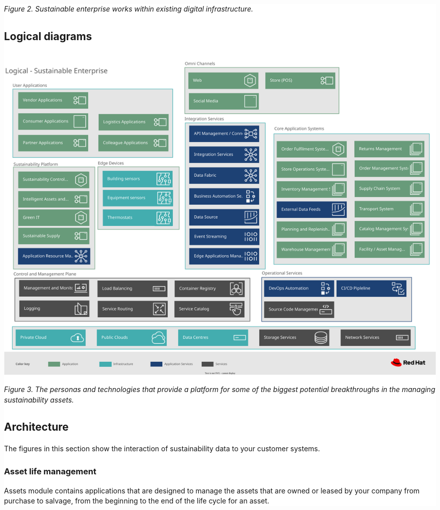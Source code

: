 _Figure 2. Sustainable enterprise works within existing digital infrastructure._

## Logical diagrams

[![logical diagram](./media/sustainableenterprise-logical.svg)](./media/sustainableenterprise-logical.svg)

_Figure 3. The personas and technologies that provide a platform for some of the biggest potential breakthroughs in the managing sustainability assets._

## Architecture

The figures in this section show the interaction of sustainability data to your customer systems.

### Asset life management

Assets module contains applications that are designed to manage the assets that are owned or leased by your company from purchase to salvage, from the beginning to the end of the life cycle for an asset.
